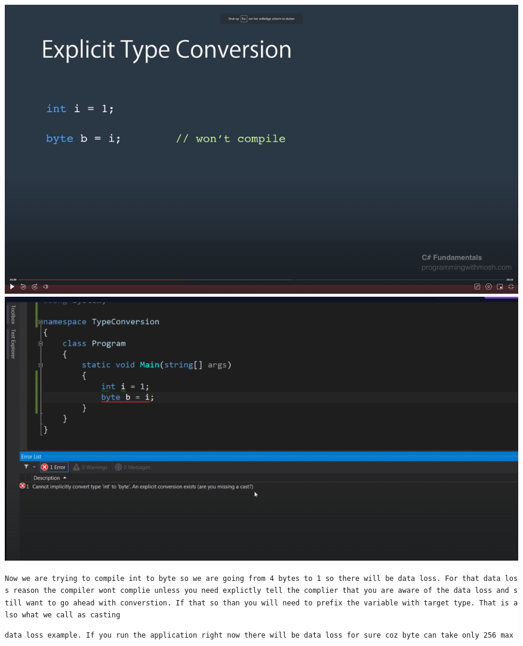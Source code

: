 ![Alt text](<dataWontComplie -cozDataloss-1.png>)
![Alt text](cast-missing-1.png)
```
Now we are trying to compile int to byte so we are going from 4 bytes to 1 so there will be data loss. For that data loss reason the compiler wont complie unless you need explictly tell the complier that you are aware of the data loss and still want to go ahead with converstion. If that so than you will need to prefix the variable with target type. That is also what we call as casting
```
```
data loss example. If you run the application right now there will be data loss for sure coz byte can take only 256 max
```